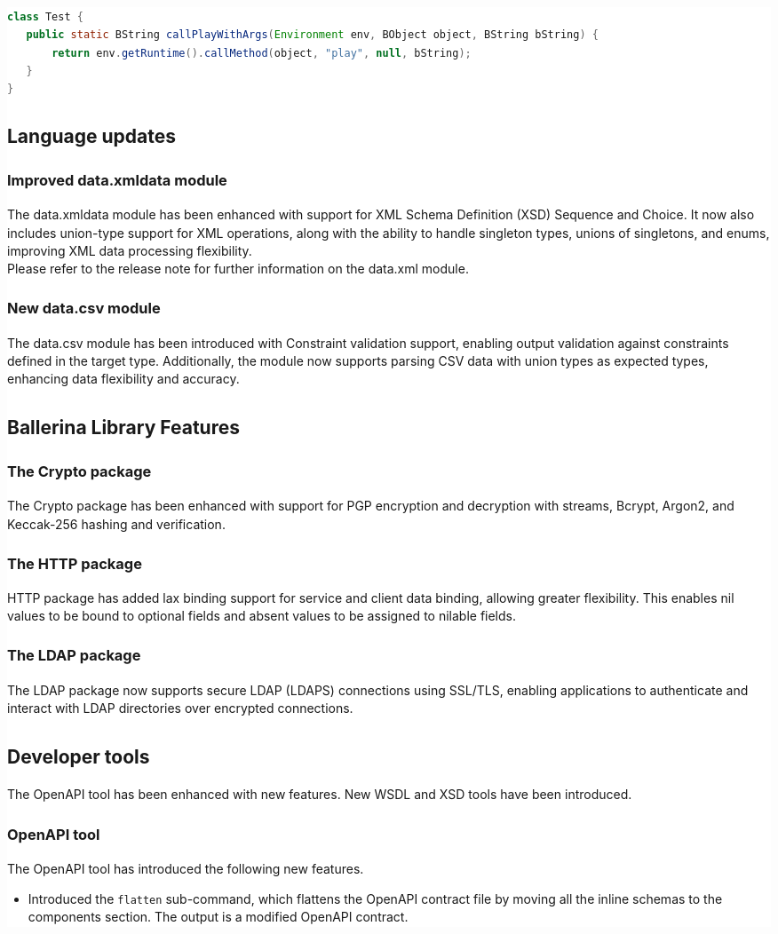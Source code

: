 ```java
class Test {
   public static BString callPlayWithArgs(Environment env, BObject object, BString bString) {
       return env.getRuntime().callMethod(object, "play", null, bString);
   }
}
```

## Language updates

### Improved data.xmldata module

The data.xmldata module has been enhanced with support for XML Schema Definition (XSD) Sequence and Choice. It now also includes union-type support for XML operations, along with the ability to handle singleton types, unions of singletons, and enums, improving XML data processing flexibility.  
Please refer to the release note for further information on the data.xml module.

### New data.csv module

The data.csv module has been introduced with Constraint validation support, enabling output validation against constraints defined in the target type. Additionally, the module now supports parsing CSV data with union types as expected types, enhancing data flexibility and accuracy.

## Ballerina Library Features

### The Crypto package

The Crypto package has been enhanced with support for PGP encryption and decryption with streams, Bcrypt, Argon2, and Keccak-256 hashing and verification.

### The HTTP package

HTTP package has added lax binding support for service and client data binding, allowing greater flexibility. This enables nil values to be bound to optional fields and absent values to be assigned to nilable fields.

### The LDAP package

The LDAP package now supports secure LDAP (LDAPS) connections using SSL/TLS, enabling applications to authenticate and interact with LDAP directories over encrypted connections.

## Developer tools

The OpenAPI tool has been enhanced with new features. New WSDL and XSD tools have been introduced.

### OpenAPI tool

The OpenAPI tool has introduced the following new features.

* Introduced the `flatten` sub-command, which flattens the OpenAPI contract file by moving all the inline schemas to the components section. The output is a modified OpenAPI contract.
